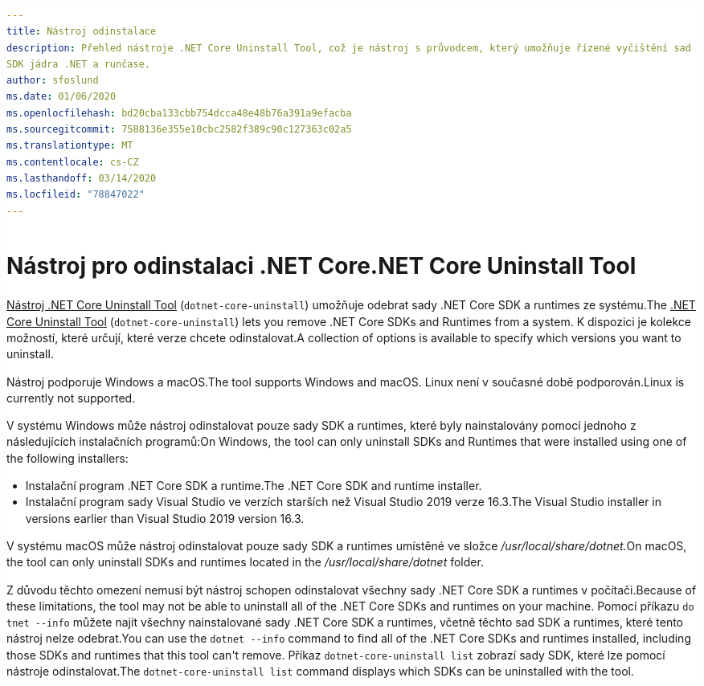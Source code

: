 ```yaml
---
title: Nástroj odinstalace
description: Přehled nástroje .NET Core Uninstall Tool, což je nástroj s průvodcem, který umožňuje řízené vyčištění sad SDK jádra .NET a runčase.
author: sfoslund
ms.date: 01/06/2020
ms.openlocfilehash: bd20cba133cbb754dcca48e48b76a391a9efacba
ms.sourcegitcommit: 7588136e355e10cbc2582f389c90c127363c02a5
ms.translationtype: MT
ms.contentlocale: cs-CZ
ms.lasthandoff: 03/14/2020
ms.locfileid: "78847022"
---
```

# <a name="net-core-uninstall-tool"></a><span data-ttu-id="b2168-103">Nástroj pro odinstalaci .NET Core</span><span class="sxs-lookup"><span data-stu-id="b2168-103">.NET Core Uninstall Tool</span></span>

<span data-ttu-id="b2168-104">[Nástroj .NET Core Uninstall Tool](https://aka.ms/dotnet-core-uninstall-tool) (`dotnet-core-uninstall`) umožňuje odebrat sady .NET Core SDK a runtimes ze systému.</span><span class="sxs-lookup"><span data-stu-id="b2168-104">The [.NET Core Uninstall Tool](https://aka.ms/dotnet-core-uninstall-tool) (`dotnet-core-uninstall`) lets you remove .NET Core SDKs and Runtimes from a system.</span></span> <span data-ttu-id="b2168-105">K dispozici je kolekce možností, které určují, které verze chcete odinstalovat.</span><span class="sxs-lookup"><span data-stu-id="b2168-105">A collection of options is available to specify which versions you want to uninstall.</span></span>

<span data-ttu-id="b2168-106">Nástroj podporuje Windows a macOS.</span><span class="sxs-lookup"><span data-stu-id="b2168-106">The tool supports Windows and macOS.</span></span> <span data-ttu-id="b2168-107">Linux není v současné době podporován.</span><span class="sxs-lookup"><span data-stu-id="b2168-107">Linux is currently not supported.</span></span>

<span data-ttu-id="b2168-108">V systému Windows může nástroj odinstalovat pouze sady SDK a runtimes, které byly nainstalovány pomocí jednoho z následujících instalačních programů:</span><span class="sxs-lookup"><span data-stu-id="b2168-108">On Windows, the tool can only uninstall SDKs and Runtimes that were installed using one of the following installers:</span></span>

- <span data-ttu-id="b2168-109">Instalační program .NET Core SDK a runtime.</span><span class="sxs-lookup"><span data-stu-id="b2168-109">The .NET Core SDK and runtime installer.</span></span>
- <span data-ttu-id="b2168-110">Instalační program sady Visual Studio ve verzích starších než Visual Studio 2019 verze 16.3.</span><span class="sxs-lookup"><span data-stu-id="b2168-110">The Visual Studio installer in versions earlier than Visual Studio 2019 version 16.3.</span></span>

<span data-ttu-id="b2168-111">V systému macOS může nástroj odinstalovat pouze sady SDK a runtimes umístěné ve složce */usr/local/share/dotnet.*</span><span class="sxs-lookup"><span data-stu-id="b2168-111">On macOS, the tool can only uninstall SDKs and runtimes located in the */usr/local/share/dotnet* folder.</span></span>

<span data-ttu-id="b2168-112">Z důvodu těchto omezení nemusí být nástroj schopen odinstalovat všechny sady .NET Core SDK a runtimes v počítači.</span><span class="sxs-lookup"><span data-stu-id="b2168-112">Because of these limitations, the tool may not be able to uninstall all of the .NET Core SDKs and runtimes on your machine.</span></span> <span data-ttu-id="b2168-113">Pomocí příkazu `dotnet --info` můžete najít všechny nainstalované sady .NET Core SDK a runtimes, včetně těchto sad SDK a runtimes, které tento nástroj nelze odebrat.</span><span class="sxs-lookup"><span data-stu-id="b2168-113">You can use the `dotnet --info` command to find all of the .NET Core SDKs and runtimes installed, including those SDKs and runtimes that this tool can't remove.</span></span> <span data-ttu-id="b2168-114">Příkaz `dotnet-core-uninstall list` zobrazí sady SDK, které lze pomocí nástroje odinstalovat.</span><span class="sxs-lookup"><span data-stu-id="b2168-114">The `dotnet-core-uninstall list` command displays which SDKs can be uninstalled with the tool.</span></span>
